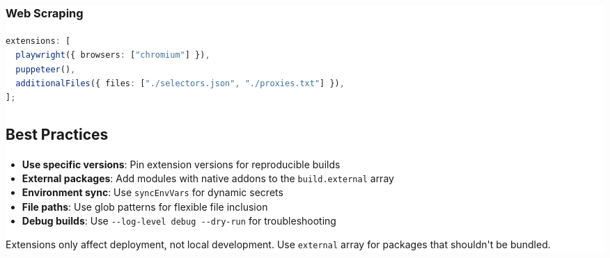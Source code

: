 ### Web Scraping

```ts
extensions: [
  playwright({ browsers: ["chromium"] }),
  puppeteer(),
  additionalFiles({ files: ["./selectors.json", "./proxies.txt"] }),
];
```

## Best Practices

- **Use specific versions**: Pin extension versions for reproducible builds
- **External packages**: Add modules with native addons to the `build.external` array
- **Environment sync**: Use `syncEnvVars` for dynamic secrets
- **File paths**: Use glob patterns for flexible file inclusion
- **Debug builds**: Use `--log-level debug --dry-run` for troubleshooting

Extensions only affect deployment, not local development. Use `external` array for packages that shouldn't be bundled.

